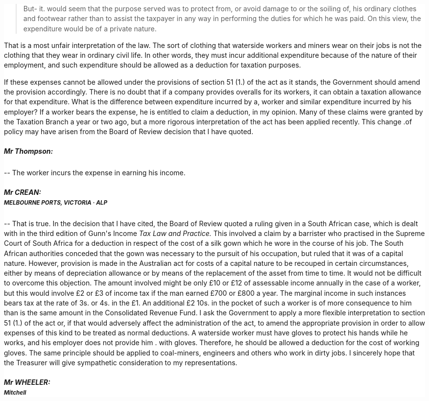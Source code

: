   >But- it. would seem that the purpose served was to protect from, or avoid damage to or the soiling of, his ordinary clothes and footwear rather than to assist the taxpayer in any way in performing the duties for which he was paid. On this view, the expenditure would be  of  a private nature. 

That is a most unfair interpretation of the law. The sort of clothing that waterside workers and miners wear on their jobs is not the clothing that they wear in ordinary civil life. In other words, they must incur additional expenditure because of the nature of their employment, and such expenditure should be allowed as a deduction for taxation purposes. 

If these expenses cannot be allowed under the provisions of section 51 (1.) of the act as it stands, the Government should amend the provision accordingly. There is no doubt that if a company provides overalls for its workers, it can obtain a taxation allowance for that expenditure. What is the difference between expenditure incurred by a, worker and similar expenditure incurred by his employer? If a worker bears the expense, he is entitled to claim a deduction, in my opinion. Many of these claims were granted by the Taxation Branch a year or two ago, but a more rigorous interpretation of the act has been applied recently. This change .of policy may have arisen from the Board of Review decision that I have quoted. 

##### Mr Thompson:

--  The worker incurs the expense in earning his income. 

##### Mr CREAN:<br><small class="text-muted">MELBOURNE PORTS, VICTORIA &middot; ALP</small>

-- That is true. In the decision that I have cited, the Board of Review quoted a ruling given in a South African case, which is dealt with in the third edition of Gunn's Income  *Tax Law and Practice.*  This involved a claim by a barrister who practised in the Supreme Court of South Africa for a deduction in respect of the cost of a silk gown which he wore in the course of his job. The South African authorities conceded that the gown was necessary to the pursuit of his occupation, but ruled that it was of a capital nature. However, provision is made in the Australian act for costs of a capital nature to be recouped in certain circumstances, either by means of depreciation allowance or by means of the replacement of the asset from time to time. It would not be difficult to overcome this objection. The amount  involved might be only £10 or £12 of assessable income annually in the case of a worker, but this would involve £2 or £3 of income tax if the man earned £700 or £800 a year. The marginal income in such instances bears tax at the rate of 3s. or 4s. in the £1. An additional £2 10s. in the pocket of such a worker is of more consequence to him than is the same amount in the Consolidated Revenue Fund. I ask the Government to apply a more flexible interpretation to section 51 (1.) of the act or, if that would adversely affect the administration of the act, to amend the appropriate provision in order to allow expenses of this kind to be treated as normal deductions. A waterside worker must have gloves to protect his hands while he works, and his employer does not provide him . with gloves. Therefore, he should be allowed a deduction for the cost of working gloves. The same principle should be applied to coal-miners, engineers and others who work in dirty jobs. I sincerely hope that the Treasurer will give sympathetic consideration to my representations. 

##### Mr WHEELER:<br><small class="text-muted">Mitchell</small>
